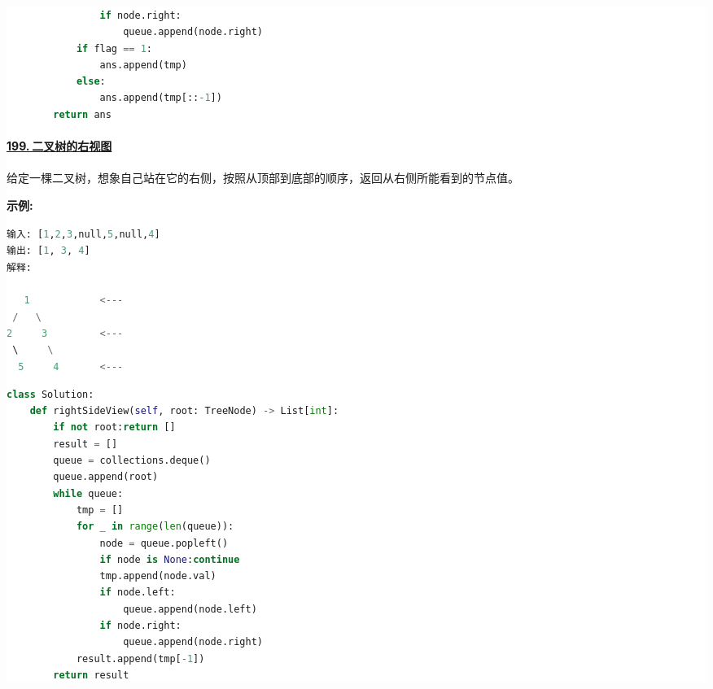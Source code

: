 ```python
                if node.right:
                    queue.append(node.right)
            if flag == 1:
                ans.append(tmp)
            else:
                ans.append(tmp[::-1])    
        return ans  
```

#### [199. 二叉树的右视图](https://leetcode-cn.com/problems/binary-tree-right-side-view/)

给定一棵二叉树，想象自己站在它的右侧，按照从顶部到底部的顺序，返回从右侧所能看到的节点值。

**示例:**

```python
输入: [1,2,3,null,5,null,4]
输出: [1, 3, 4]
解释:

   1            <---
 /   \
2     3         <---
 \     \
  5     4       <---

```

```python
class Solution:
    def rightSideView(self, root: TreeNode) -> List[int]:
        if not root:return []
        result = []
        queue = collections.deque()
        queue.append(root)
        while queue:
            tmp = []
            for _ in range(len(queue)):
                node = queue.popleft()
                if node is None:continue
                tmp.append(node.val)
                if node.left:
                    queue.append(node.left)
                if node.right:
                    queue.append(node.right)
            result.append(tmp[-1])
        return result
```









